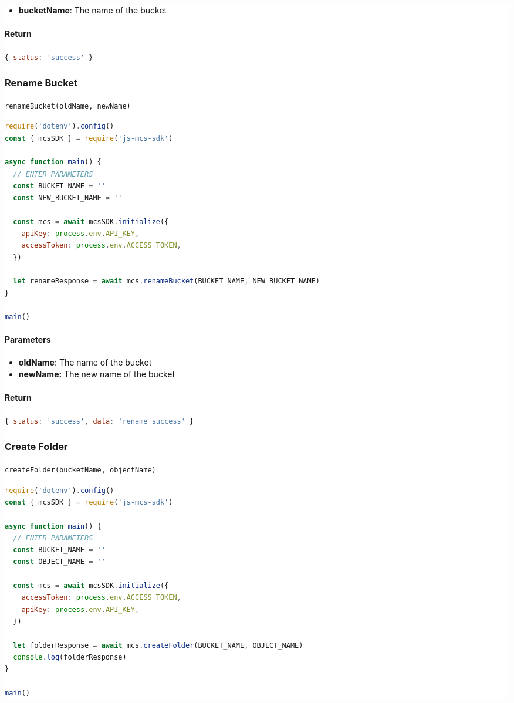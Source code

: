 * **bucketName**: The name of the bucket

#### Return

```javascript
{ status: 'success' }
```

### Rename Bucket

`renameBucket(oldName, newName)`

```javascript
require('dotenv').config()
const { mcsSDK } = require('js-mcs-sdk')

async function main() {
  // ENTER PARAMETERS
  const BUCKET_NAME = ''
  const NEW_BUCKET_NAME = ''

  const mcs = await mcsSDK.initialize({
    apiKey: process.env.API_KEY,
    accessToken: process.env.ACCESS_TOKEN,
  })
  
  let renameResponse = await mcs.renameBucket(BUCKET_NAME, NEW_BUCKET_NAME)
}

main()
```

#### Parameters

* **oldName**: The name of the bucket&#x20;
* **newName:** The new name of the bucket

#### Return

```javascript
{ status: 'success', data: 'rename success' }
```

### Create Folder

`createFolder(bucketName, objectName)`

```javascript
require('dotenv').config()
const { mcsSDK } = require('js-mcs-sdk')

async function main() {
  // ENTER PARAMETERS
  const BUCKET_NAME = ''
  const OBJECT_NAME = ''

  const mcs = await mcsSDK.initialize({
    accessToken: process.env.ACCESS_TOKEN,
    apiKey: process.env.API_KEY,
  })
  
  let folderResponse = await mcs.createFolder(BUCKET_NAME, OBJECT_NAME)
  console.log(folderResponse)
}

main()
```
